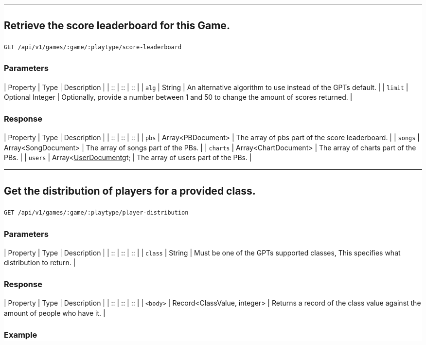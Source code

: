 *****

## Retrieve the score leaderboard for this Game.

`GET /api/v1/games/:game/:playtype/score-leaderboard`

### Parameters

| Property | Type | Description |
| :: | :: | :: |
| `alg` | String | An alternative algorithm to use instead of the GPTs default. |
| `limit` | Optional Integer | Optionally, provide a number between 1 and 50 to change the amount of scores returned. |

### Response

| Property | Type | Description |
| :: | :: | :: |
| `pbs` | Array&lt;PBDocument&gt; | The array of pbs part of the score leaderboard. |
| `songs` | Array&lt;SongDocument&gt; | The array of songs part of the PBs. |
| `charts` | Array&lt;ChartDocument&gt; | The array of charts part of the PBs. |
| `users` | Array&lt;[UserDocument](/tachi-server/documents/user)gt; | The array of users part of the PBs. |

*****

## Get the distribution of players for a provided class.

`GET /api/v1/games/:game/:playtype/player-distribution`

### Parameters

| Property | Type | Description |
| :: | :: | :: |
| `class` | String | Must be one of the GPTs supported classes, This specifies what distribution to return. |

### Response

| Property | Type | Description |
| :: | :: | :: |
| `<body>` | Record&lt;ClassValue, integer&gt; | Returns a record of the class value against the amount of people who have it. |

### Example
